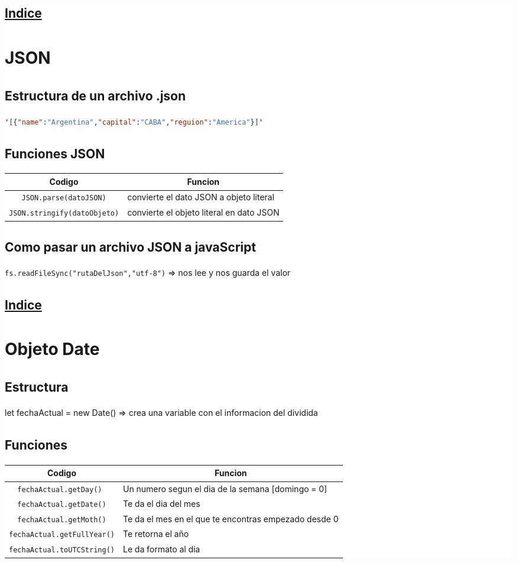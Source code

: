 
## [Indice](#Indice)
<div id = "JSON">  

# JSON
<div id = "JSON-Estructura">  

## Estructura de un archivo .json
```json
'[{"name":"Argentina","capital":"CABA","reguion":"America"}]'
```

</div>  
<div id = "JSON-Funciones"> 

## Funciones JSON
| Codigo                  |Funcion|
|:-------------------------:|---|
|`JSON.parse(datoJSON)`|convierte el dato JSON a objeto literal<br>
|`JSON.stringify(datoObjeto)`|convierte el objeto literal en dato JSON<br>

</div> 
<div id = "JSON-Escritura"> </div> 

## Como pasar un archivo JSON a javaScript
`fs.readFileSync("rutaDelJson","utf-8")` =>  nos lee y nos guarda el valor<br>

</div> 
</div> 

## [Indice](#Indice)

<div id = "Date"> 

# Objeto Date
<div id = "Date-Estructura"> 

## Estructura
let fechaActual = new Date() => crea una variable con el informacion del dividida

</div> 
<div id = "Date-Funciones"> 

## Funciones
| Codigo                  |Funcion|
|:-------------------------:|---|
|`fechaActual.getDay() `    | Un numero segun el dia de la semana [domingo = 0]
|`fechaActual.getDate()`    | Te da el dia del mes
|`fechaActual.getMoth()`    | Te da el mes en el que te encontras empezado desde 0
|`fechaActual.getFullYear()`| Te retorna el año
|`fechaActual.toUTCString()`| Le da formato al dia 

